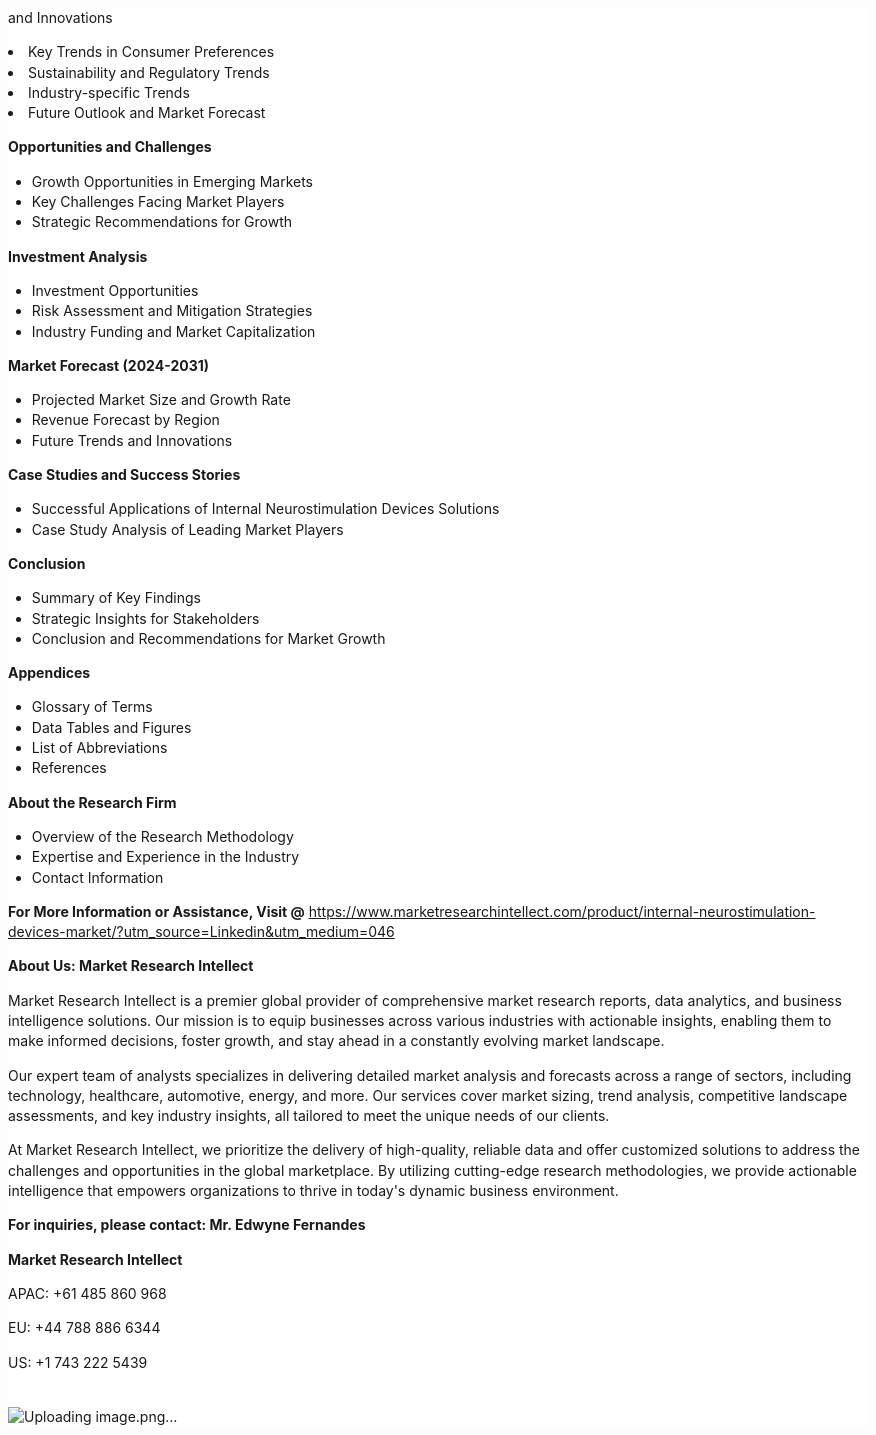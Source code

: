 and Innovations</li><li>Key Trends in Consumer Preferences</li><li>Sustainability and Regulatory Trends</li><li>Industry-specific Trends</li><li>Future Outlook and Market Forecast</li></ul><p><strong>Opportunities and Challenges</strong></p><ul><li>Growth Opportunities in Emerging Markets</li><li>Key Challenges Facing Market Players</li><li>Strategic Recommendations for Growth</li></ul><p><strong>Investment Analysis</strong></p><ul><li>Investment Opportunities</li><li>Risk Assessment and Mitigation Strategies</li><li>Industry Funding and Market Capitalization</li></ul><p><strong>Market Forecast (2024-2031)</strong></p><ul><li>Projected Market Size and Growth Rate</li><li>Revenue Forecast by Region</li><li>Future Trends and Innovations</li></ul><p><strong>Case Studies and Success Stories</strong></p><ul><li>Successful Applications of Internal Neurostimulation Devices Solutions</li><li>Case Study Analysis of Leading Market Players</li></ul><p><strong>Conclusion</strong></p><ul><li>Summary of Key Findings</li><li>Strategic Insights for Stakeholders</li><li>Conclusion and Recommendations for Market Growth</li></ul><p><strong>Appendices</strong></p><ul><li>Glossary of Terms</li><li>Data Tables and Figures</li><li>List of Abbreviations</li><li>References</li></ul><p><strong>About the Research Firm</strong></p><ul><li>Overview of the Research Methodology</li><li>Expertise and Experience in the Industry</li><li>Contact Information</li></ul></div><div class="article-main__content" data-test-id="publishing-text-block"><p><span class="font-[700]"><strong>For More Information or Assistance, Visit @</strong>&nbsp;<a href="https://www.marketresearchintellect.com/product/internal-neurostimulation-devices-market/?utm_source=Linkedin&utm_medium=046">https://www.marketresearchintellect.com/product/internal-neurostimulation-devices-market/?utm_source=Linkedin&utm_medium=046</a></span></p><p><strong>About Us: Market Research Intellect</strong></p><p>Market Research Intellect is a premier global provider of comprehensive market research reports, data analytics, and business intelligence solutions. Our mission is to equip businesses across various industries with actionable insights, enabling them to make informed decisions, foster growth, and stay ahead in a constantly evolving market landscape.</p><p>Our expert team of analysts specializes in delivering detailed market analysis and forecasts across a range of sectors, including technology, healthcare, automotive, energy, and more. Our services cover market sizing, trend analysis, competitive landscape assessments, and key industry insights, all tailored to meet the unique needs of our clients.</p><p>At Market Research Intellect, we prioritize the delivery of high-quality, reliable data and offer customized solutions to address the challenges and opportunities in the global marketplace. By utilizing cutting-edge research methodologies, we provide actionable intelligence that empowers organizations to thrive in today's dynamic business environment.</p><p><strong>For inquiries, please contact: Mr. Edwyne Fernandes</strong></p><p><strong>Market Research Intellect</strong></p><p>APAC: +61 485 860 968</p><p>EU: +44 788 886 6344</p><p>US: +1 743 222 5439</p></div><div class="article-main__content" data-test-id="publishing-text-block">&nbsp;</div>
![Uploading image.png…]()
